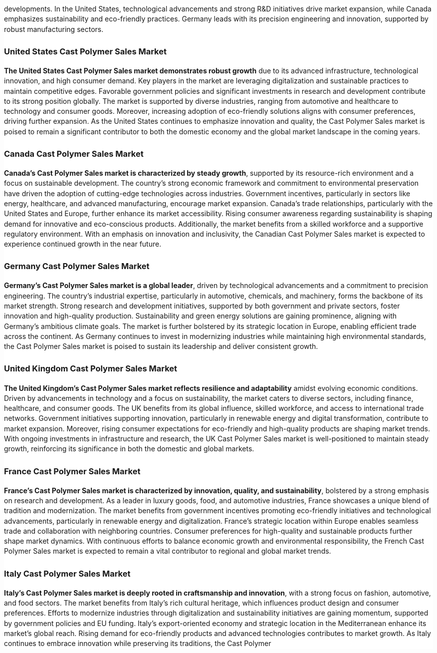 developments. In the United States, technological advancements and strong R&amp;D initiatives drive market expansion, while Canada emphasizes sustainability and eco-friendly practices. Germany leads with its precision engineering and innovation, supported by robust manufacturing sectors.</span></em></p></blockquote><h3><strong>United States Cast Polymer Sales Market</strong></h3><p><strong>The United States Cast Polymer Sales market demonstrates robust growth</strong> due to its advanced infrastructure, technological innovation, and high consumer demand. Key players in the market are leveraging digitalization and sustainable practices to maintain competitive edges. Favorable government policies and significant investments in research and development contribute to its strong position globally. The market is supported by diverse industries, ranging from automotive and healthcare to technology and consumer goods. Moreover, increasing adoption of eco-friendly solutions aligns with consumer preferences, driving further expansion. As the United States continues to emphasize innovation and quality, the Cast Polymer Sales market is poised to remain a significant contributor to both the domestic economy and the global market landscape in the coming years.</p><h3><strong>Canada Cast Polymer Sales Market</strong></h3><p><strong>Canada&rsquo;s Cast Polymer Sales market is characterized by steady growth</strong>, supported by its resource-rich environment and a focus on sustainable development. The country&rsquo;s strong economic framework and commitment to environmental preservation have driven the adoption of cutting-edge technologies across industries. Government incentives, particularly in sectors like energy, healthcare, and advanced manufacturing, encourage market expansion. Canada&rsquo;s trade relationships, particularly with the United States and Europe, further enhance its market accessibility. Rising consumer awareness regarding sustainability is shaping demand for innovative and eco-conscious products. Additionally, the market benefits from a skilled workforce and a supportive regulatory environment. With an emphasis on innovation and inclusivity, the Canadian Cast Polymer Sales market is expected to experience continued growth in the near future.</p><h3><strong>Germany Cast Polymer Sales Market</strong></h3><p><strong>Germany&rsquo;s Cast Polymer Sales market is a global leader</strong>, driven by technological advancements and a commitment to precision engineering. The country&rsquo;s industrial expertise, particularly in automotive, chemicals, and machinery, forms the backbone of its market strength. Strong research and development initiatives, supported by both government and private sectors, foster innovation and high-quality production. Sustainability and green energy solutions are gaining prominence, aligning with Germany&rsquo;s ambitious climate goals. The market is further bolstered by its strategic location in Europe, enabling efficient trade across the continent. As Germany continues to invest in modernizing industries while maintaining high environmental standards, the Cast Polymer Sales market is poised to sustain its leadership and deliver consistent growth.</p><h3><strong>United Kingdom Cast Polymer Sales Market</strong></h3><p><strong>The United Kingdom&rsquo;s Cast Polymer Sales market reflects resilience and adaptability</strong> amidst evolving economic conditions. Driven by advancements in technology and a focus on sustainability, the market caters to diverse sectors, including finance, healthcare, and consumer goods. The UK benefits from its global influence, skilled workforce, and access to international trade networks. Government initiatives supporting innovation, particularly in renewable energy and digital transformation, contribute to market expansion. Moreover, rising consumer expectations for eco-friendly and high-quality products are shaping market trends. With ongoing investments in infrastructure and research, the UK Cast Polymer Sales market is well-positioned to maintain steady growth, reinforcing its significance in both the domestic and global markets.</p><h3><strong>France Cast Polymer Sales Market</strong></h3><p><strong>France&rsquo;s Cast Polymer Sales market is characterized by innovation, quality, and sustainability</strong>, bolstered by a strong emphasis on research and development. As a leader in luxury goods, food, and automotive industries, France showcases a unique blend of tradition and modernization. The market benefits from government incentives promoting eco-friendly initiatives and technological advancements, particularly in renewable energy and digitalization. France&rsquo;s strategic location within Europe enables seamless trade and collaboration with neighboring countries. Consumer preferences for high-quality and sustainable products further shape market dynamics. With continuous efforts to balance economic growth and environmental responsibility, the French Cast Polymer Sales market is expected to remain a vital contributor to regional and global market trends.</p><h3><strong>Italy Cast Polymer Sales Market</strong></h3><p><strong>Italy&rsquo;s Cast Polymer Sales market is deeply rooted in craftsmanship and innovation</strong>, with a strong focus on fashion, automotive, and food sectors. The market benefits from Italy&rsquo;s rich cultural heritage, which influences product design and consumer preferences. Efforts to modernize industries through digitalization and sustainability initiatives are gaining momentum, supported by government policies and EU funding. Italy&rsquo;s export-oriented economy and strategic location in the Mediterranean enhance its market&rsquo;s global reach. Rising demand for eco-friendly products and advanced technologies contributes to market growth. As Italy continues to embrace innovation while preserving its traditions, the Cast Polymer